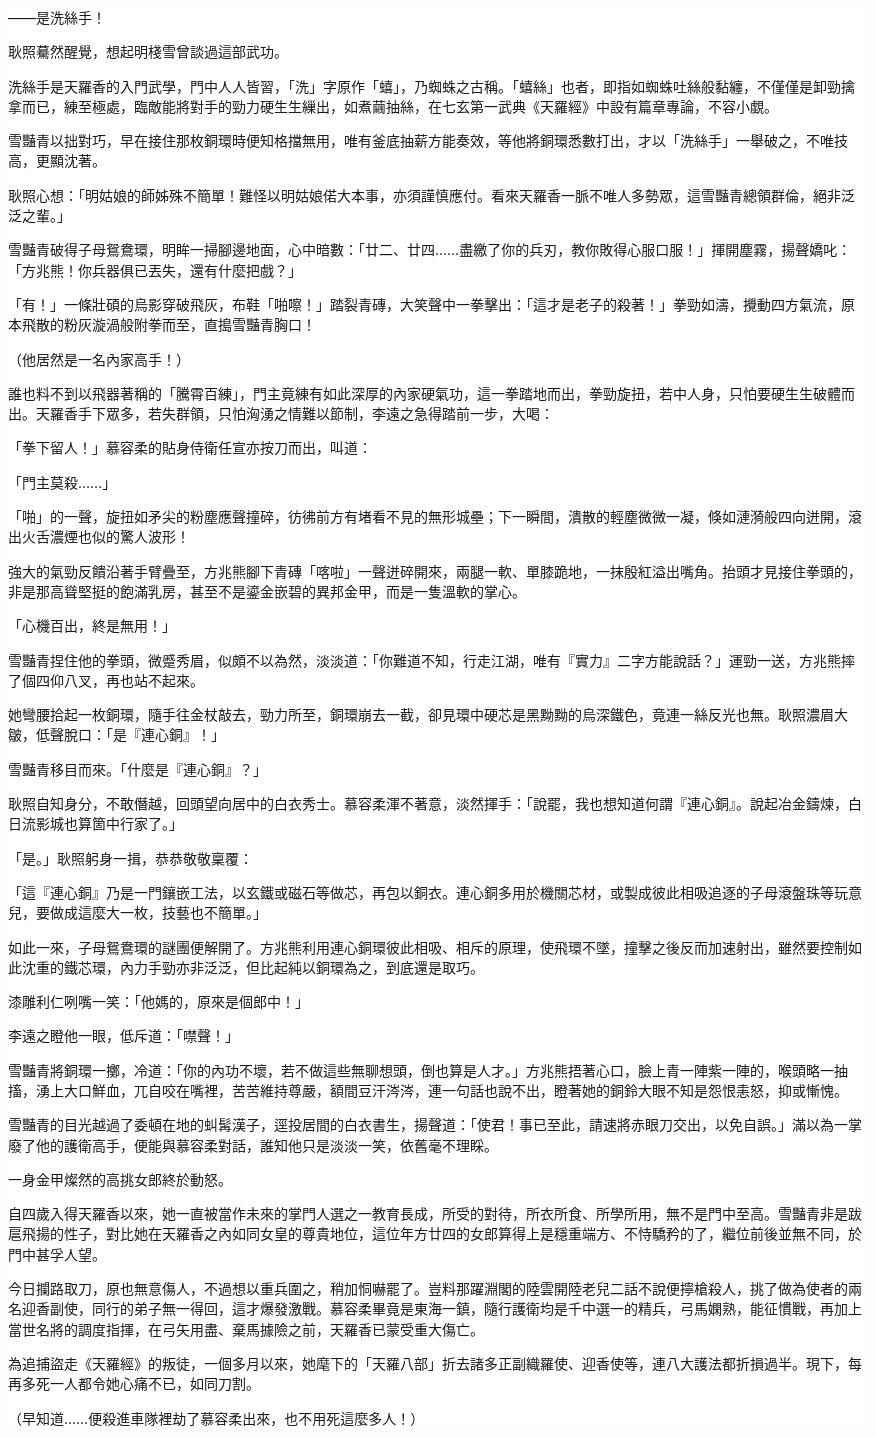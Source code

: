 ——是洗絲手！

耿照驀然醒覺，想起明棧雪曾談過這部武功。

洗絲手是天羅香的入門武學，門中人人皆習，「洗」字原作「蟢」，乃蜘蛛之古稱。「蟢絲」也者，即指如蜘蛛吐絲般黏纏，不僅僅是卸勁擒拿而已，練至極處，臨敵能將對手的勁力硬生生繅出，如煮繭抽絲，在七玄第一武典《天羅經》中設有篇章專論，不容小覷。

雪豔青以拙對巧，早在接住那枚銅環時便知格擋無用，唯有釜底抽薪方能奏效，等他將銅環悉數打出，才以「洗絲手」一舉破之，不唯技高，更顯沈著。

耿照心想：「明姑娘的師姊殊不簡單！難怪以明姑娘偌大本事，亦須謹慎應付。看來天羅香一脈不唯人多勢眾，這雪豔青總領群倫，絕非泛泛之輩。」

雪豔青破得子母鴛鴦環，明眸一掃腳邊地面，心中暗數：「廿二、廿四……盡繳了你的兵刃，教你敗得心服口服！」揮開塵霧，揚聲嬌叱：「方兆熊！你兵器俱已丟失，還有什麼把戲？」

「有！」一條壯碩的烏影穿破飛灰，布鞋「啪嚓！」踏裂青磚，大笑聲中一拳擊出：「這才是老子的殺著！」拳勁如濤，攪動四方氣流，原本飛散的粉灰漩渦般附拳而至，直搗雪豔青胸口！

（他居然是一名內家高手！）

誰也料不到以飛器著稱的「騰霄百練」，門主竟練有如此深厚的內家硬氣功，這一拳踏地而出，拳勁旋扭，若中人身，只怕要硬生生破體而出。天羅香手下眾多，若失群領，只怕洶湧之情難以節制，李遠之急得踏前一步，大喝：

「拳下留人！」慕容柔的貼身侍衛任宣亦按刀而出，叫道：

「門主莫殺……」

「啪」的一聲，旋扭如矛尖的粉塵應聲撞碎，彷彿前方有堵看不見的無形城壘；下一瞬間，潰散的輕塵微微一凝，倏如漣漪般四向迸開，滾出火舌濃煙也似的驚人波形！

強大的氣勁反饋沿著手臂疊至，方兆熊腳下青磚「喀啦」一聲迸碎開來，兩腿一軟、單膝跪地，一抹殷紅溢出嘴角。抬頭才見接住拳頭的，非是那高聳堅挺的飽滿乳房，甚至不是鎏金嵌碧的異邦金甲，而是一隻溫軟的掌心。

「心機百出，終是無用！」

雪豔青捏住他的拳頭，微蹙秀眉，似頗不以為然，淡淡道：「你難道不知，行走江湖，唯有『實力』二字方能說話？」運勁一送，方兆熊摔了個四仰八叉，再也站不起來。

她彎腰拾起一枚銅環，隨手往金杖敲去，勁力所至，銅環崩去一截，卻見環中硬芯是黑黝黝的烏深鐵色，竟連一絲反光也無。耿照濃眉大皺，低聲脫口：「是『連心銅』！」

雪豔青移目而來。「什麼是『連心銅』？」

耿照自知身分，不敢僭越，回頭望向居中的白衣秀士。慕容柔渾不著意，淡然揮手：「說罷，我也想知道何謂『連心銅』。說起冶金鑄煉，白日流影城也算箇中行家了。」

「是。」耿照躬身一揖，恭恭敬敬稟覆：

「這『連心銅』乃是一門鑲嵌工法，以玄鐵或磁石等做芯，再包以銅衣。連心銅多用於機關芯材，或製成彼此相吸追逐的子母滾盤珠等玩意兒，要做成這麼大一枚，技藝也不簡單。」

如此一來，子母鴛鴦環的謎團便解開了。方兆熊利用連心銅環彼此相吸、相斥的原理，使飛環不墜，撞擊之後反而加速射出，雖然要控制如此沈重的鐵芯環，內力手勁亦非泛泛，但比起純以銅環為之，到底還是取巧。

漆雕利仁咧嘴一笑：「他媽的，原來是個郎中！」

李遠之瞪他一眼，低斥道：「噤聲！」

雪豔青將銅環一擲，冷道：「你的內功不壞，若不做這些無聊想頭，倒也算是人才。」方兆熊捂著心口，臉上青一陣紫一陣的，喉頭略一抽搐，湧上大口鮮血，兀自咬在嘴裡，苦苦維持尊嚴，額間豆汗涔涔，連一句話也說不出，瞪著她的銅鈴大眼不知是怨恨恚怒，抑或慚愧。

雪豔青的目光越過了委頓在地的虯髯漢子，逕投居間的白衣書生，揚聲道：「使君！事已至此，請速將赤眼刀交出，以免自誤。」滿以為一掌廢了他的護衛高手，便能與慕容柔對話，誰知他只是淡淡一笑，依舊毫不理睬。

一身金甲燦然的高挑女郎終於動怒。

自四歲入得天羅香以來，她一直被當作未來的掌門人選之一教育長成，所受的對待，所衣所食、所學所用，無不是門中至高。雪豔青非是跋扈飛揚的性子，對比她在天羅香之內如同女皇的尊貴地位，這位年方廿四的女郎算得上是穩重端方、不恃驕矜的了，繼位前後並無不同，於門中甚孚人望。

今日攔路取刀，原也無意傷人，不過想以重兵圍之，稍加恫嚇罷了。豈料那躍淵閣的陸雲開陸老兒二話不說便擰槍殺人，挑了做為使者的兩名迎香副使，同行的弟子無一得回，這才爆發激戰。慕容柔畢竟是東海一鎮，隨行護衛均是千中選一的精兵，弓馬嫻熟，能征慣戰，再加上當世名將的調度指揮，在弓矢用盡、棄馬據險之前，天羅香已蒙受重大傷亡。

為追捕盜走《天羅經》的叛徒，一個多月以來，她麾下的「天羅八部」折去諸多正副織羅使、迎香使等，連八大護法都折損過半。現下，每再多死一人都令她心痛不已，如同刀割。

（早知道……便殺進車隊裡劫了慕容柔出來，也不用死這麼多人！）
